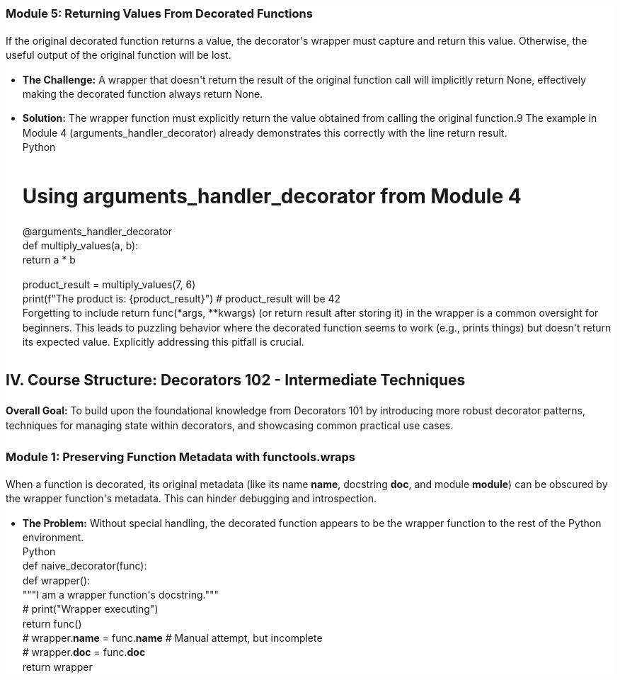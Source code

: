 ### 

### **Module 5: Returning Values From Decorated Functions**

If the original decorated function returns a value, the decorator's wrapper must capture and return this value. Otherwise, the useful output of the original function will be lost.

* **The Challenge:** A wrapper that doesn't return the result of the original function call will implicitly return None, effectively making the decorated function always return None.  
* **Solution:** The wrapper function must explicitly return the value obtained from calling the original function.9 The example in Module 4 (arguments_handler_decorator) already demonstrates this correctly with the line return result.  
  Python  
  # Using arguments_handler_decorator from Module 4

  @arguments_handler_decorator  
  def multiply_values(a, b):  
      return a * b

  product_result = multiply_values(7, 6)  
  print(f"The product is: {product_result}") # product_result will be 42  
  Forgetting to include return func(*args, **kwargs) (or return result after storing it) in the wrapper is a common oversight for beginners. This leads to puzzling behavior where the decorated function seems to work (e.g., prints things) but doesn't return its expected value. Explicitly addressing this pitfall is crucial.

## 

## **IV. Course Structure: Decorators 102 - Intermediate Techniques**

**Overall Goal:** To build upon the foundational knowledge from Decorators 101 by introducing more robust decorator patterns, techniques for managing state within decorators, and showcasing common practical use cases.

### 

### **Module 1: Preserving Function Metadata with functools.wraps**

When a function is decorated, its original metadata (like its name __name__, docstring __doc__, and module __module__) can be obscured by the wrapper function's metadata. This can hinder debugging and introspection.

* **The Problem:** Without special handling, the decorated function appears to be the wrapper function to the rest of the Python environment.  
  Python  
  def naive_decorator(func):  
      def wrapper():  
          """I am a wrapper function's docstring."""  
          # print("Wrapper executing")  
          return func()  
      # wrapper.__name__ = func.__name__ # Manual attempt, but incomplete  
      # wrapper.__doc__ = func.__doc__  
      return wrapper
